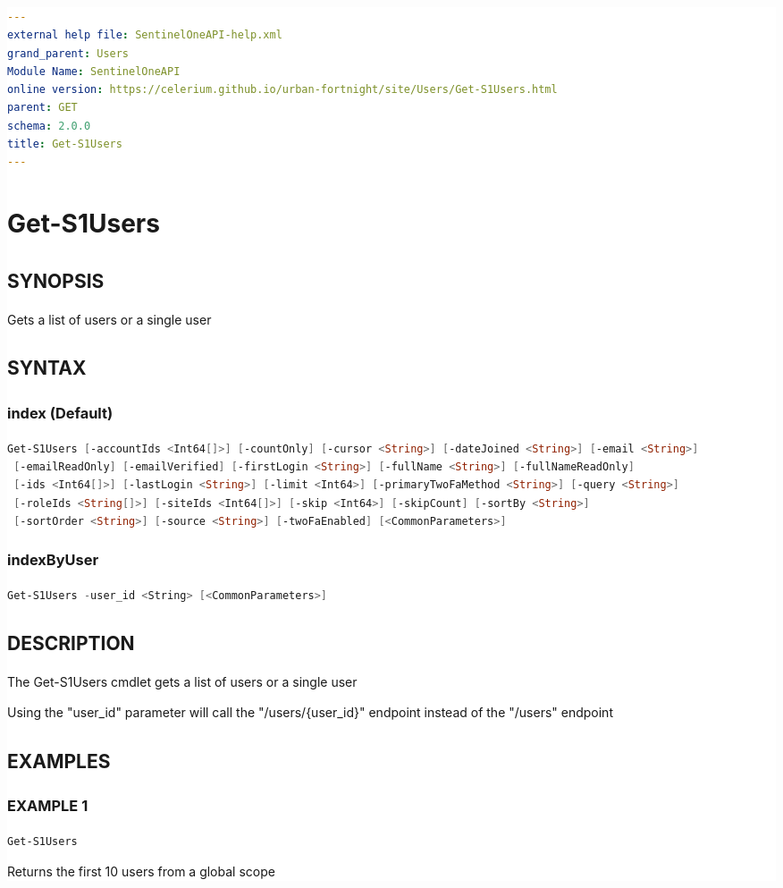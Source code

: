 ```yaml
---
external help file: SentinelOneAPI-help.xml
grand_parent: Users
Module Name: SentinelOneAPI
online version: https://celerium.github.io/urban-fortnight/site/Users/Get-S1Users.html
parent: GET
schema: 2.0.0
title: Get-S1Users
---
```


# Get-S1Users

## SYNOPSIS
Gets a list of users or a single user

## SYNTAX

### index (Default)
```powershell
Get-S1Users [-accountIds <Int64[]>] [-countOnly] [-cursor <String>] [-dateJoined <String>] [-email <String>]
 [-emailReadOnly] [-emailVerified] [-firstLogin <String>] [-fullName <String>] [-fullNameReadOnly]
 [-ids <Int64[]>] [-lastLogin <String>] [-limit <Int64>] [-primaryTwoFaMethod <String>] [-query <String>]
 [-roleIds <String[]>] [-siteIds <Int64[]>] [-skip <Int64>] [-skipCount] [-sortBy <String>]
 [-sortOrder <String>] [-source <String>] [-twoFaEnabled] [<CommonParameters>]
```

### indexByUser
```powershell
Get-S1Users -user_id <String> [<CommonParameters>]
```

## DESCRIPTION
The Get-S1Users cmdlet gets a list of users or a single user

Using the "user_id" parameter will call the "/users/{user_id}" endpoint
instead of the "/users" endpoint

## EXAMPLES

### EXAMPLE 1
```powershell
Get-S1Users
```

Returns the first 10 users from a global scope
